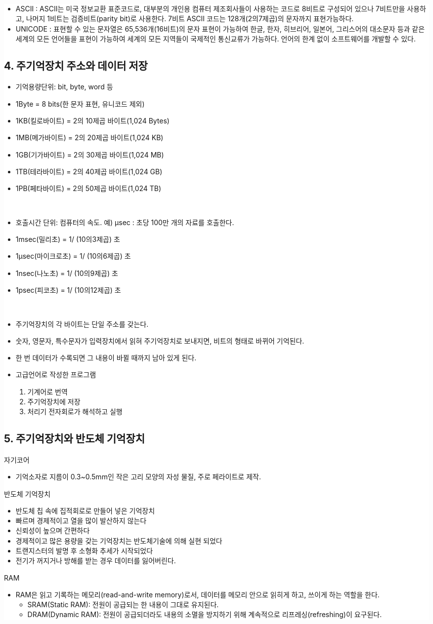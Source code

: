 - ASCII : ASCII는 미국 정보교환 표준코드로, 대부분의 개인용 컴퓨터 제조회사들이 사용하는 코드로 8비트로 구성되어 있으나 7비트만을 사용하고, 나머지 1비트는 검증비트(parity bit)로 사용한다. 7비트 ASCII 코드는 128개(2의7제곱)의 문자까지 표현가능하다.
- UNICODE : 표현할 수 있는 문자열은 65,536개(16비트)의 문자 표현이 가능하여 한글, 한자, 히브리어, 일본어, 그리스어의 대소문자 등과 같은 세계의 모든 언어들을 표현이 가능하여 세계의 모든 지역들이 국제적인 통신교류가 가능하다. 언어의 한계 없이 소프트웨어를 개발할 수 있다.

## 4. 주기억장치 주소와 데이터 저장

- 기억용량단위: bit, byte, word 등
- 1Byte = 8 bits(한 문자 표현, 유니코드 제외)
- 1KB(킬로바이트) = 2의 10제곱 바이트(1,024 Bytes)
- 1MB(메가바이트) = 2의 20제곱 바이트(1,024 KB)
- 1GB(기가바이트) = 2의 30제곱 바이트(1,024 MB)
- 1TB(테라바이트) = 2의 40제곱 바이트(1,024 GB)
- 1PB(페타바이트) = 2의 50제곱 바이트(1,024 TB)

  <br/>
  
- 호출시간 단위: 컴퓨터의 속도.
  예) μsec : 초당 100만 개의 자료를 호출한다.
- 1msec(밀리초) = 1/ (10의3제곱) 초
- 1μsec(마이크로초) = 1/ (10의6제곱) 초
- 1nsec(나노초) = 1/ (10의9제곱) 초
- 1psec(피코초) = 1/ (10의12제곱) 초
  
  <br/>
  
- 주기억장치의 각 바이트는 단일 주소를 갖는다.
- 숫자, 영문자, 특수문자가 입력장치에서 읽혀 주기억장치로 보내지면, 비트의 형태로 바뀌어 기억된다.
- 한 번 데이터가 수록되면 그 내용이 바뀔 때까지 남아 있게 된다.
- 고급언어로 작성한 프로그램
  1. 기계어로 번역
  2. 주기억장치에 저장
  3. 처리기 전자회로가 해석하고 실행

## 5. 주기억장치와 반도체 기억장치

자기코어

- 기억소자로 지름이 0.3~0.5mm인 작은 고리 모양의 자성 물질, 주로 페라이트로 제작.

반도체 기억장치

- 반도체 칩 속에 집적회로로 만들어 넣은 기억장치
- 빠르며 경제적이고 열을 많이 발산하지 않는다
- 신뢰성이 높으며 간편하다
- 경제적이고 많은 용량을 갖는 기억장치는 반도체기술에 의해 실현
  되었다
- 트랜지스터의 발명 후 소형화 추세가 시작되었다
- 전기가 꺼지거나 방해를 받는 경우 데이터를 잃어버린다.

RAM

- RAM은 읽고 기록하는 메모리(read-and-write memory)로서, 데이터를 메모리 안으로 읽히게 하고, 쓰이게 하는 역할을 한다.
  - SRAM(Static RAM): 전원이 공급되는 한 내용이 그대로 유지된다.
  - DRAM(Dynamic RAM): 전원이 공급되더라도 내용의 소멸을 방지하기 위해 계속적으로 리프레싱(refreshing)이 요구된다.
